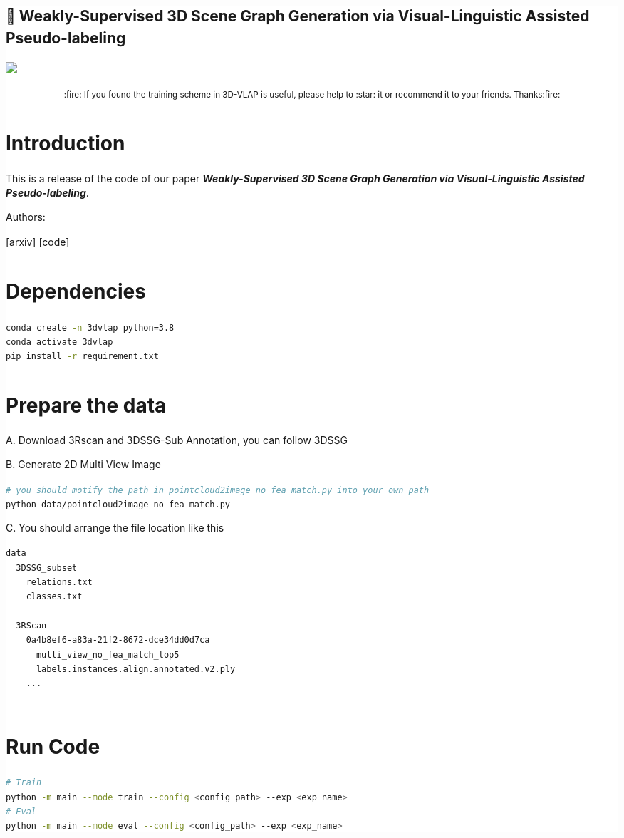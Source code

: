 ## :book: Weakly-Supervised 3D Scene Graph Generation via Visual-Linguistic Assisted Pseudo-labeling
<image src="Model_Structure.jpg" width="100%">
<p align="center">
  <small>:fire: If you found the training scheme in 3D-VLAP is useful, please help to :star: it or recommend it to your friends. Thanks:fire:</small>
</p>


# Introduction
This is a release of the code of our paper **_Weakly-Supervised 3D Scene Graph Generation via Visual-Linguistic Assisted Pseudo-labeling_**.

Authors:

[[arxiv]](https://arxiv.org/abs/2404.02527)  [[code]]()

# Dependencies
```bash
conda create -n 3dvlap python=3.8
conda activate 3dvlap
pip install -r requirement.txt
```
# Prepare the data
A. Download 3Rscan and 3DSSG-Sub Annotation, you can follow [3DSSG](https://github.com/ShunChengWu/3DSSG#preparation)

B. Generate 2D Multi View Image
```bash
# you should motify the path in pointcloud2image_no_fea_match.py into your own path
python data/pointcloud2image_no_fea_match.py
```

C. You should arrange the file location like this
```
data
  3DSSG_subset
    relations.txt
    classes.txt
    
  3RScan
    0a4b8ef6-a83a-21f2-8672-dce34dd0d7ca
      multi_view_no_fea_match_top5
      labels.instances.align.annotated.v2.ply
    ...  
      
```

# Run Code
```bash
# Train
python -m main --mode train --config <config_path> --exp <exp_name>
# Eval
python -m main --mode eval --config <config_path> --exp <exp_name>
```
